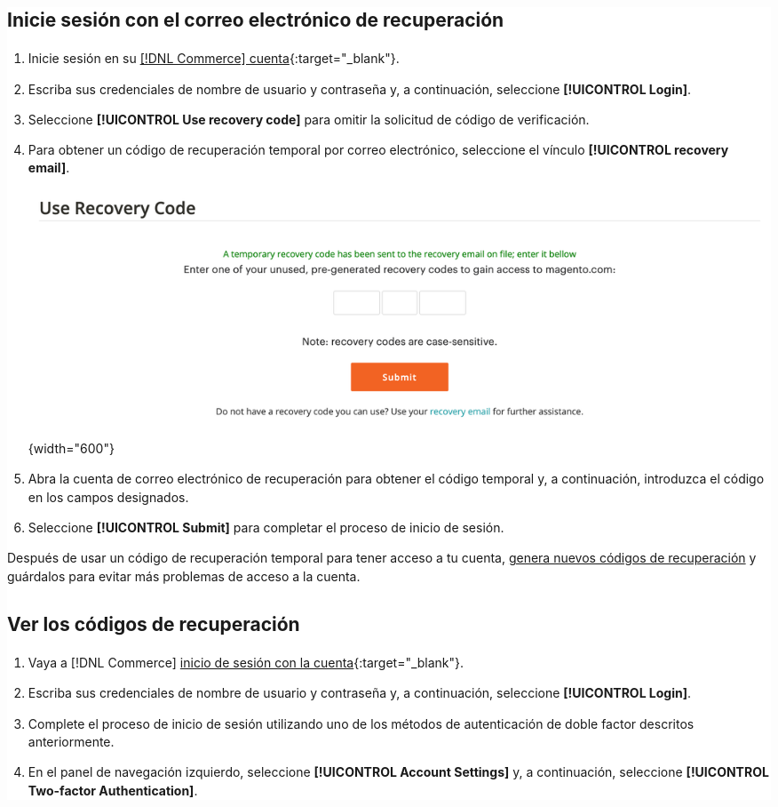 ## Inicie sesión con el correo electrónico de recuperación

1. Inicie sesión en su [[!DNL Commerce] cuenta][1]{:target=&quot;_blank&quot;}.

1. Escriba sus credenciales de nombre de usuario y contraseña y, a continuación, seleccione **[!UICONTROL Login]**.

1. Seleccione **[!UICONTROL Use recovery code]** para omitir la solicitud de código de verificación.

1. Para obtener un código de recuperación temporal por correo electrónico, seleccione el vínculo **[!UICONTROL recovery email]**.

   ![Usar correo electrónico de recuperación](./assets/2fa-recovery-email.png){width="600"}

1. Abra la cuenta de correo electrónico de recuperación para obtener el código temporal y, a continuación, introduzca el código en los campos designados.

1. Seleccione **[!UICONTROL Submit]** para completar el proceso de inicio de sesión.

Después de usar un código de recuperación temporal para tener acceso a tu cuenta, [genera nuevos códigos de recuperación](#generate-new-recovery-codes) y guárdalos para evitar más problemas de acceso a la cuenta.

## Ver los códigos de recuperación

1. Vaya a [!DNL Commerce] [inicio de sesión con la cuenta][1]{:target=&quot;_blank&quot;}.

1. Escriba sus credenciales de nombre de usuario y contraseña y, a continuación, seleccione **[!UICONTROL Login]**.

1. Complete el proceso de inicio de sesión utilizando uno de los métodos de autenticación de doble factor descritos anteriormente.

1. En el panel de navegación izquierdo, seleccione **[!UICONTROL Account Settings]** y, a continuación, seleccione **[!UICONTROL Two-factor Authentication]**.


[1]: https://account.magento.com/customer/account/login